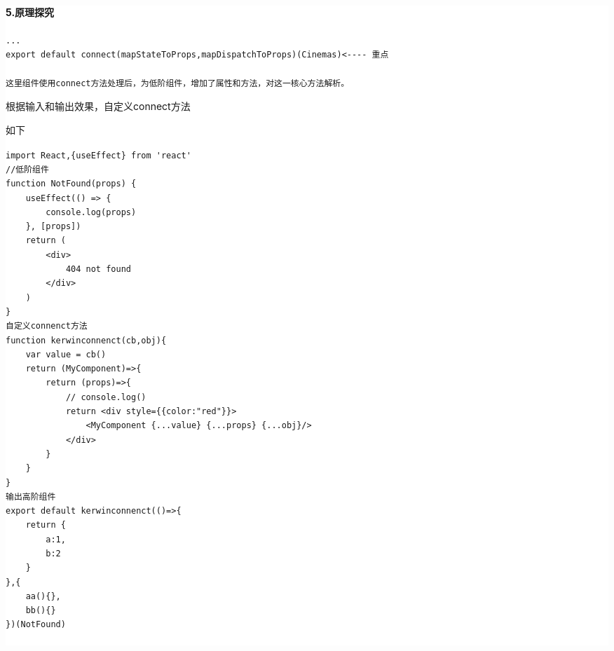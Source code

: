 ```javascript

```

#### 5.原理探究

```
...
export default connect(mapStateToProps,mapDispatchToProps)(Cinemas)<---- 重点

这里组件使用connect方法处理后，为低阶组件，增加了属性和方法，对这一核心方法解析。
```

   根据输入和输出效果，自定义connect方法 

   如下

```
import React,{useEffect} from 'react'
//低阶组件
function NotFound(props) {
    useEffect(() => {
        console.log(props)
    }, [props])
    return (
        <div>
            404 not found
        </div>
    )
}
自定义connenct方法
function kerwinconnenct(cb,obj){
    var value = cb()
    return (MyComponent)=>{
        return (props)=>{
            // console.log()
            return <div style={{color:"red"}}>
                <MyComponent {...value} {...props} {...obj}/>
            </div>
        }
    }
}
输出高阶组件
export default kerwinconnenct(()=>{
    return {
        a:1,
        b:2
    }
},{
    aa(){},
    bb(){}
})(NotFound)

